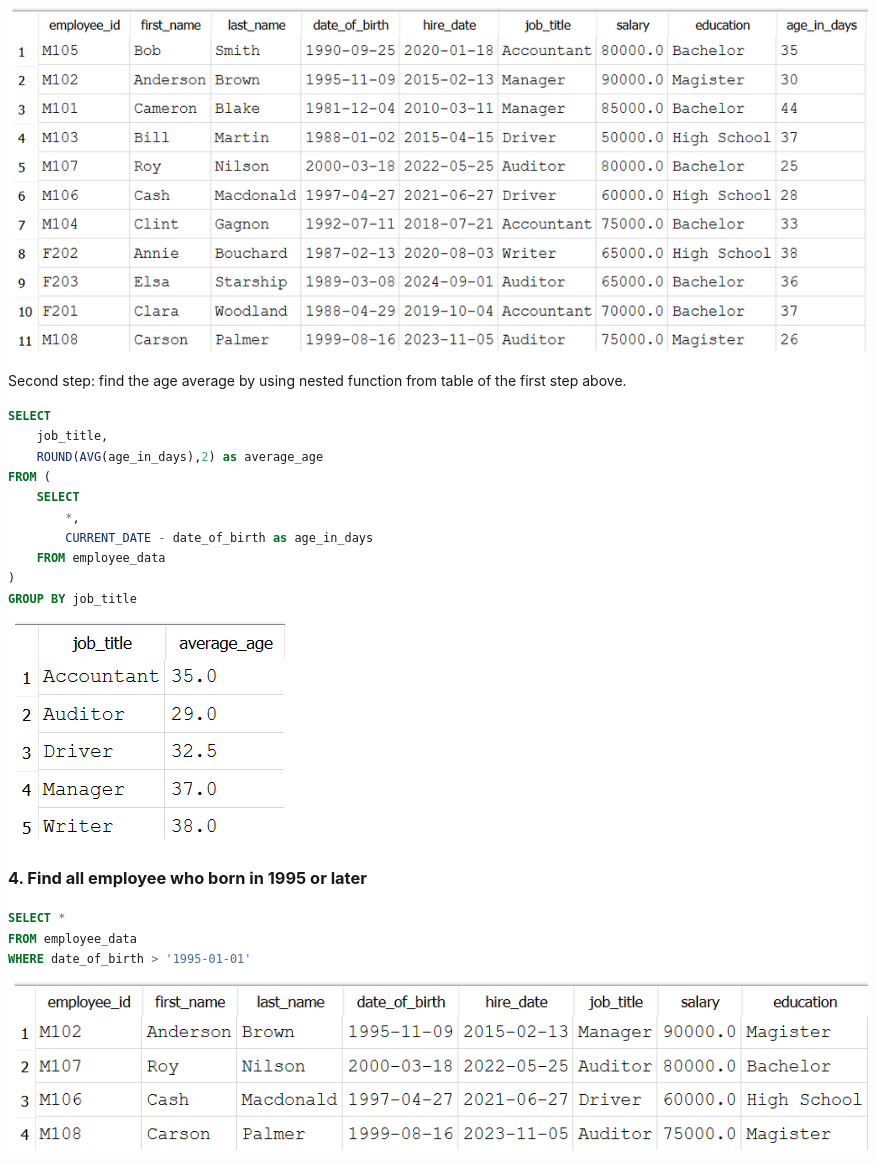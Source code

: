 ![Library_project](https://github.com/imdwipayana/DB-Browser-for-SQLite/blob/main/SQL%20Introduction/GROUP%20BY/image/number_3_step_1.png)

Second step: find the age average by using nested function from table of the first step above.

```sql
SELECT
	job_title,
	ROUND(AVG(age_in_days),2) as average_age
FROM (
    SELECT
	    *,
	    CURRENT_DATE - date_of_birth as age_in_days
    FROM employee_data
)
GROUP BY job_title
```
![Library_project](https://github.com/imdwipayana/DB-Browser-for-SQLite/blob/main/SQL%20Introduction/GROUP%20BY/image/number_3_step_2.png)

### 4. Find all employee who born in 1995 or later

```sql
SELECT *
FROM employee_data
WHERE date_of_birth > '1995-01-01'
```
![Library_project](https://github.com/imdwipayana/DB-Browser-for-SQLite/blob/main/SQL%20Introduction/GROUP%20BY/image/number_4.png)
